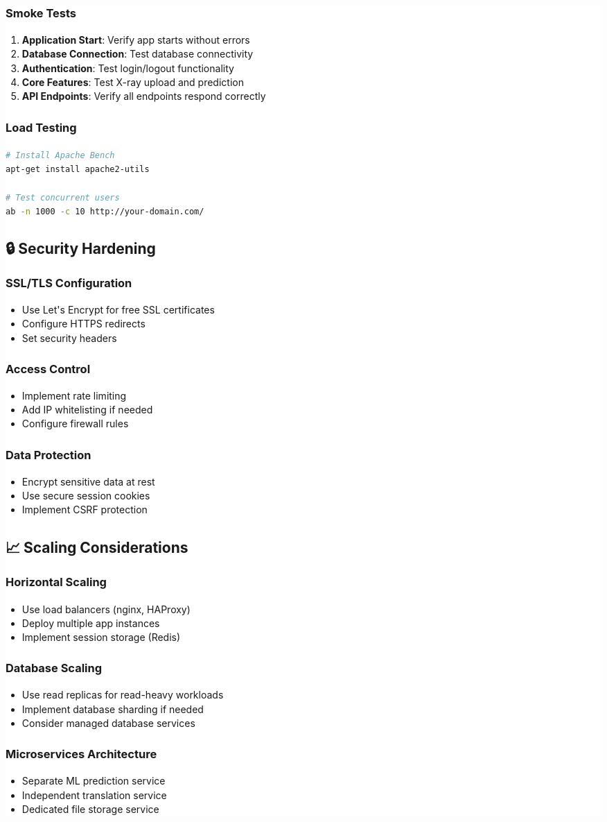 ### Smoke Tests
1. **Application Start**: Verify app starts without errors
2. **Database Connection**: Test database connectivity
3. **Authentication**: Test login/logout functionality
4. **Core Features**: Test X-ray upload and prediction
5. **API Endpoints**: Verify all endpoints respond correctly

### Load Testing
```bash
# Install Apache Bench
apt-get install apache2-utils

# Test concurrent users
ab -n 1000 -c 10 http://your-domain.com/
```

## 🔒 Security Hardening

### SSL/TLS Configuration
- Use Let's Encrypt for free SSL certificates
- Configure HTTPS redirects
- Set security headers

### Access Control
- Implement rate limiting
- Add IP whitelisting if needed
- Configure firewall rules

### Data Protection
- Encrypt sensitive data at rest
- Use secure session cookies
- Implement CSRF protection

## 📈 Scaling Considerations

### Horizontal Scaling
- Use load balancers (nginx, HAProxy)
- Deploy multiple app instances
- Implement session storage (Redis)

### Database Scaling
- Use read replicas for read-heavy workloads
- Implement database sharding if needed
- Consider managed database services

### Microservices Architecture
- Separate ML prediction service
- Independent translation service
- Dedicated file storage service
